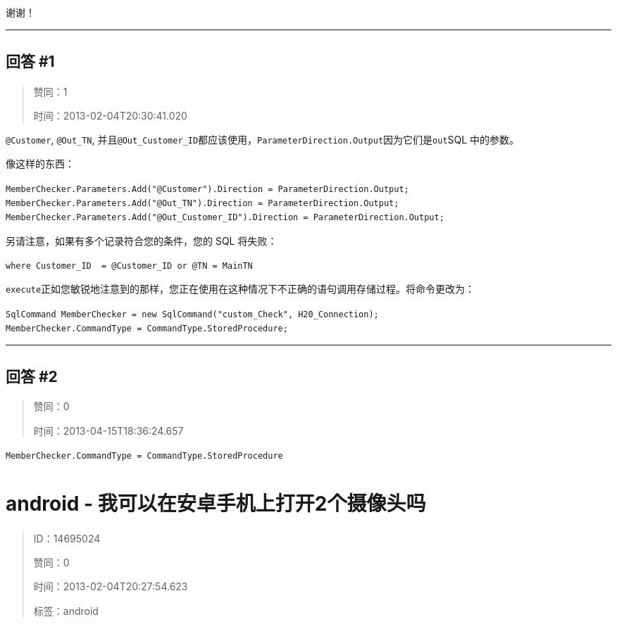 ```
```

谢谢！

* * *

## 回答 #1

> 赞同：1
> 
> 时间：2013-02-04T20:30:41.020

`@Customer`, `@Out_TN`, 并且`@Out_Customer_ID`都应该使用，`ParameterDirection.Output`因为它们是`out`SQL 中的参数。

像这样的东西：

```
MemberChecker.Parameters.Add("@Customer").Direction = ParameterDirection.Output;
MemberChecker.Parameters.Add("@Out_TN").Direction = ParameterDirection.Output;
MemberChecker.Parameters.Add("@Out_Customer_ID").Direction = ParameterDirection.Output; 
```

另请注意，如果有多个记录符合您的条件，您的 SQL 将失败：

```
where Customer_ID  = @Customer_ID or @TN = MainTN 
```

`execute`正如您敏锐地注意到的那样，您正在使用在这种情况下不正确的语句调用存储过程。将命令更改为：

```
SqlCommand MemberChecker = new SqlCommand("custom_Check", H20_Connection);
MemberChecker.CommandType = CommandType.StoredProcedure; 
```

* * *

## 回答 #2

> 赞同：0
> 
> 时间：2013-04-15T18:36:24.657

```
MemberChecker.CommandType = CommandType.StoredProcedure 
```

# android - 我可以在安卓手机上打开2个摄像头吗

> ID：14695024
> 
> 赞同：0
> 
> 时间：2013-02-04T20:27:54.623
> 
> 标签：android

